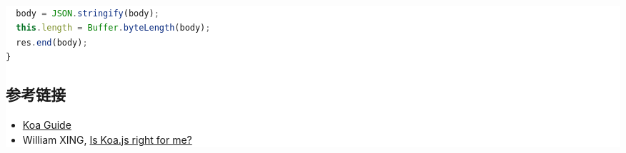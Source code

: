 ```javascript
  body = JSON.stringify(body);
  this.length = Buffer.byteLength(body);
  res.end(body);
}
```

## 参考链接

- [Koa Guide](https://github.com/koajs/koa/blob/master/docs/guide.md)
- William XING, [Is Koa.js right for me?](http://william.xingyp.com/is-koa-js-right-for-me/)
